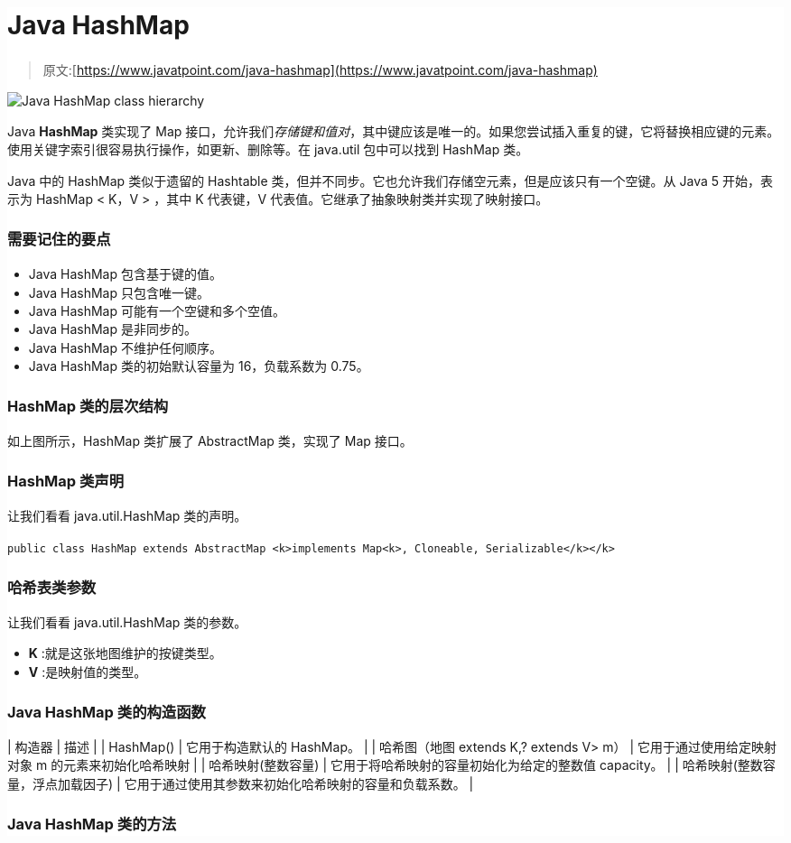 # Java HashMap

> 原文:[https://www.javatpoint.com/java-hashmap](https://www.javatpoint.com/java-hashmap)

![Java HashMap class hierarchy](../Images/e6325f79f9defef18630013a22df6ca2.png)

Java **HashMap** 类实现了 Map 接口，允许我们*存储键和值对*，其中键应该是唯一的。如果您尝试插入重复的键，它将替换相应键的元素。使用关键字索引很容易执行操作，如更新、删除等。在 java.util 包中可以找到 HashMap 类。

Java 中的 HashMap 类似于遗留的 Hashtable 类，但并不同步。它也允许我们存储空元素，但是应该只有一个空键。从 Java 5 开始，表示为 HashMap < K，V > ，其中 K 代表键，V 代表值。它继承了抽象映射类并实现了映射接口。

### 需要记住的要点

*   Java HashMap 包含基于键的值。
*   Java HashMap 只包含唯一键。
*   Java HashMap 可能有一个空键和多个空值。
*   Java HashMap 是非同步的。
*   Java HashMap 不维护任何顺序。
*   Java HashMap 类的初始默认容量为 16，负载系数为 0.75。

### HashMap 类的层次结构

如上图所示，HashMap 类扩展了 AbstractMap 类，实现了 Map 接口。

### HashMap 类声明

让我们看看 java.util.HashMap 类的声明。

```
public class HashMap extends AbstractMap <k>implements Map<k>, Cloneable, Serializable</k></k> 
```

### 哈希表类参数

让我们看看 java.util.HashMap 类的参数。

*   **K** :就是这张地图维护的按键类型。
*   **V** :是映射值的类型。

### Java HashMap 类的构造函数

| 构造器 | 描述 |
| HashMap() | 它用于构造默认的 HashMap。 |
| 哈希图（地图 extends K,? extends V> m） | 它用于通过使用给定映射对象 m 的元素来初始化哈希映射 |
| 哈希映射(整数容量) | 它用于将哈希映射的容量初始化为给定的整数值 capacity。 |
| 哈希映射(整数容量，浮点加载因子) | 它用于通过使用其参数来初始化哈希映射的容量和负载系数。 |

### Java HashMap 类的方法
